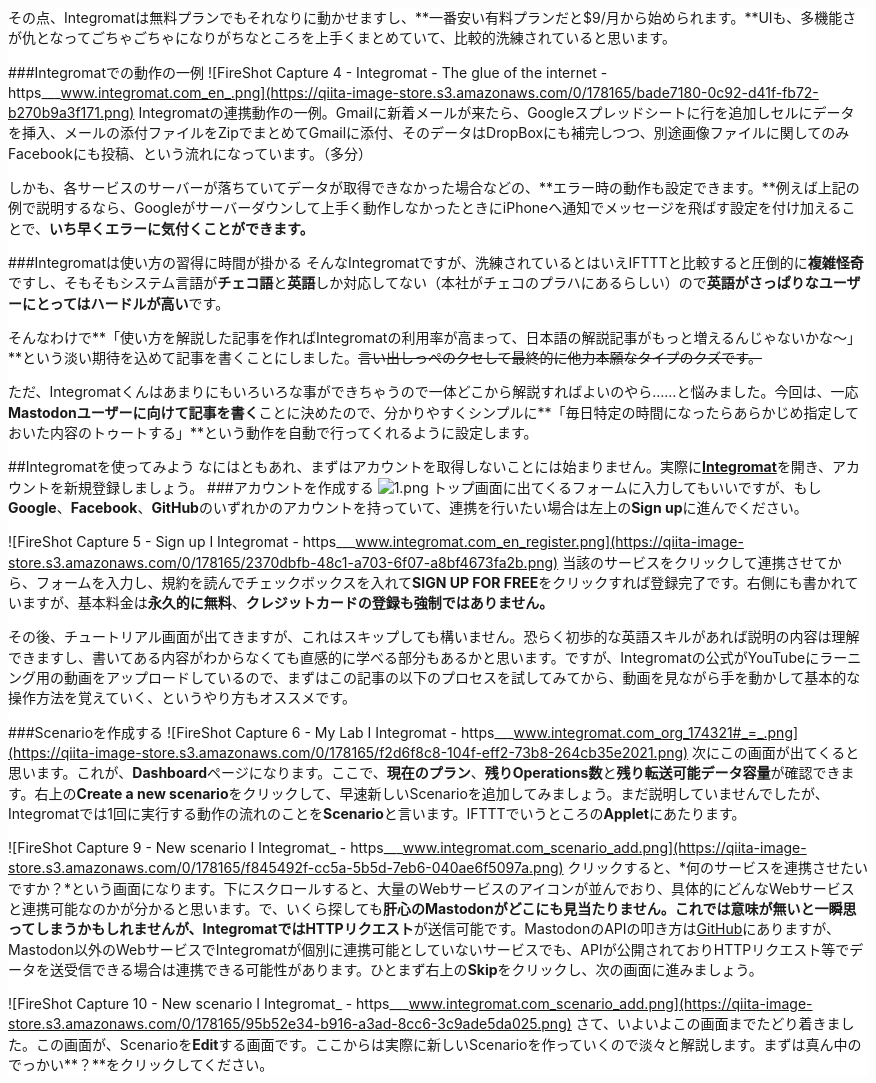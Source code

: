 その点、Integromatは無料プランでもそれなりに動かせますし、**一番安い有料プランだと$9/月から始められます。**UIも、多機能さが仇となってごちゃごちゃになりがちなところを上手くまとめていて、比較的洗練されていると思います。

###Integromatでの動作の一例
![FireShot Capture 4 - Integromat - The glue of the internet - https___www.integromat.com_en_.png](https://qiita-image-store.s3.amazonaws.com/0/178165/bade7180-0c92-d41f-fb72-b270b9a3f171.png)
Integromatの連携動作の一例。Gmailに新着メールが来たら、Googleスプレッドシートに行を追加しセルにデータを挿入、メールの添付ファイルをZipでまとめてGmailに添付、そのデータはDropBoxにも補完しつつ、別途画像ファイルに関してのみFacebookにも投稿、という流れになっています。（多分）

しかも、各サービスのサーバーが落ちていてデータが取得できなかった場合などの、**エラー時の動作も設定できます。**例えば上記の例で説明するなら、Googleがサーバーダウンして上手く動作しなかったときにiPhoneへ通知でメッセージを飛ばす設定を付け加えることで、**いち早くエラーに気付くことができます。**

###Integromatは使い方の習得に時間が掛かる
そんなIntegromatですが、洗練されているとはいえIFTTTと比較すると圧倒的に**複雑怪奇**ですし、そもそもシステム言語が**チェコ語**と**英語**しか対応してない（本社がチェコのプラハにあるらしい）ので**英語がさっぱりなユーザーにとってはハードルが高い**です。

そんなわけで**「使い方を解説した記事を作ればIntegromatの利用率が高まって、日本語の解説記事がもっと増えるんじゃないかな～」**という淡い期待を込めて記事を書くことにしました。~~言い出しっぺのクセして最終的に他力本願なタイプのクズです。~~

ただ、Integromatくんはあまりにもいろいろな事ができちゃうので一体どこから解説すればよいのやら……と悩みました。今回は、一応**Mastodonユーザーに向けて記事を書く**ことに決めたので、分かりやすくシンプルに**「毎日特定の時間になったらあらかじめ指定しておいた内容のトゥートする」**という動作を自動で行ってくれるように設定します。

##Integromatを使ってみよう
なにはともあれ、まずはアカウントを取得しないことには始まりません。実際に[**Integromat**](https://www.integromat.com)を開き、アカウントを新規登録しましょう。
###アカウントを作成する
![1.png](https://qiita-image-store.s3.amazonaws.com/0/178165/03a4fd0d-1d68-330d-42a5-abde9cf88510.png)
トップ画面に出てくるフォームに入力してもいいですが、もし**Google**、**Facebook**、**GitHub**のいずれかのアカウントを持っていて、連携を行いたい場合は左上の**Sign up**に進んでください。

![FireShot Capture 5 - Sign up I Integromat - https___www.integromat.com_en_register.png](https://qiita-image-store.s3.amazonaws.com/0/178165/2370dbfb-48c1-a703-6f07-a8bf4673fa2b.png)
当該のサービスをクリックして連携させてから、フォームを入力し、規約を読んでチェックボックスを入れて**SIGN UP FOR FREE**をクリックすれば登録完了です。右側にも書かれていますが、基本料金は**永久的に無料**、**クレジットカードの登録も強制ではありません。**

その後、チュートリアル画面が出てきますが、これはスキップしても構いません。恐らく初歩的な英語スキルがあれば説明の内容は理解できますし、書いてある内容がわからなくても直感的に学べる部分もあるかと思います。ですが、Integromatの公式がYouTubeにラーニング用の動画をアップロードしているので、まずはこの記事の以下のプロセスを試してみてから、動画を見ながら手を動かして基本的な操作方法を覚えていく、というやり方もオススメです。

###Scenarioを作成する
![FireShot Capture 6 - My Lab I Integromat - https___www.integromat.com_org_174321#_=_.png](https://qiita-image-store.s3.amazonaws.com/0/178165/f2d6f8c8-104f-eff2-73b8-264cb35e2021.png)
次にこの画面が出てくると思います。これが、**Dashboard**ページになります。ここで、**現在のプラン**、**残りOperations数**と**残り転送可能データ容量**が確認できます。右上の**Create a new scenario**をクリックして、早速新しいScenarioを追加してみましょう。まだ説明していませんでしたが、Integromatでは1回に実行する動作の流れのことを**Scenario**と言います。IFTTTでいうところの**Applet**にあたります。

![FireShot Capture 9 - New scenario I Integromat_ - https___www.integromat.com_scenario_add.png](https://qiita-image-store.s3.amazonaws.com/0/178165/f845492f-cc5a-5b5d-7eb6-040ae6f5097a.png)
クリックすると、*何のサービスを連携させたいですか？*という画面になります。下にスクロールすると、大量のWebサービスのアイコンが並んでおり、具体的にどんなWebサービスと連携可能なのかが分かると思います。で、いくら探しても**肝心のMastodonがどこにも見当たりません。**これでは意味が無いと一瞬思ってしまうかもしれませんが、Integromatでは**HTTPリクエスト**が送信可能です。MastodonのAPIの叩き方は[GitHub](https://github.com/tootsuite/documentation/blob/master/Using-the-API/API.md)にありますが、Mastodon以外のWebサービスでIntegromatが個別に連携可能としていないサービスでも、APIが公開されておりHTTPリクエスト等でデータを送受信できる場合は連携できる可能性があります。ひとまず右上の**Skip**をクリックし、次の画面に進みましょう。

![FireShot Capture 10 - New scenario I Integromat_ - https___www.integromat.com_scenario_add.png](https://qiita-image-store.s3.amazonaws.com/0/178165/95b52e34-b916-a3ad-8cc6-3c9ade5da025.png)
さて、いよいよこの画面までたどり着きました。この画面が、Scenarioを**Edit**する画面です。ここからは実際に新しいScenarioを作っていくので淡々と解説します。まずは真ん中のでっかい**？**をクリックしてください。
